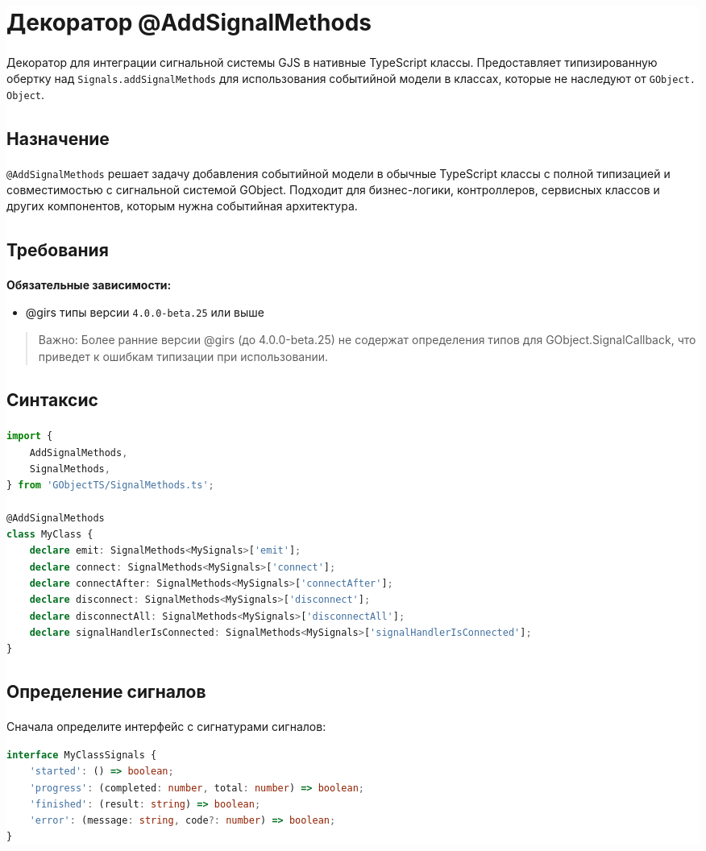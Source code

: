 # Декоратор @AddSignalMethods

Декоратор для интеграции сигнальной системы GJS в нативные TypeScript классы. Предоставляет типизированную обертку над `Signals.addSignalMethods` для использования событийной модели в классах, которые не наследуют от `GObject.Object`.

## Назначение

`@AddSignalMethods` решает задачу добавления событийной модели в обычные TypeScript классы с полной типизацией и совместимостью с сигнальной системой GObject. Подходит для бизнес-логики, контроллеров, сервисных классов и других компонентов, которым нужна событийная архитектура.

## Требования

**Обязательные зависимости:**
- @girs типы версии `4.0.0-beta.25` или выше

> Важно: Более ранние версии @girs (до 4.0.0-beta.25) не содержат определения типов для GObject.SignalCallback, что приведет к ошибкам типизации при использовании.

## Синтаксис

~~~typescript
import {
    AddSignalMethods,
    SignalMethods,
} from 'GObjectTS/SignalMethods.ts';

@AddSignalMethods
class MyClass {
    declare emit: SignalMethods<MySignals>['emit'];
    declare connect: SignalMethods<MySignals>['connect'];
    declare connectAfter: SignalMethods<MySignals>['connectAfter'];
    declare disconnect: SignalMethods<MySignals>['disconnect'];
    declare disconnectAll: SignalMethods<MySignals>['disconnectAll'];
    declare signalHandlerIsConnected: SignalMethods<MySignals>['signalHandlerIsConnected'];
}
~~~

## Определение сигналов

Сначала определите интерфейс с сигнатурами сигналов:

~~~typescript
interface MyClassSignals {
    'started': () => boolean;
    'progress': (completed: number, total: number) => boolean;
    'finished': (result: string) => boolean;
    'error': (message: string, code?: number) => boolean;
}
~~~
